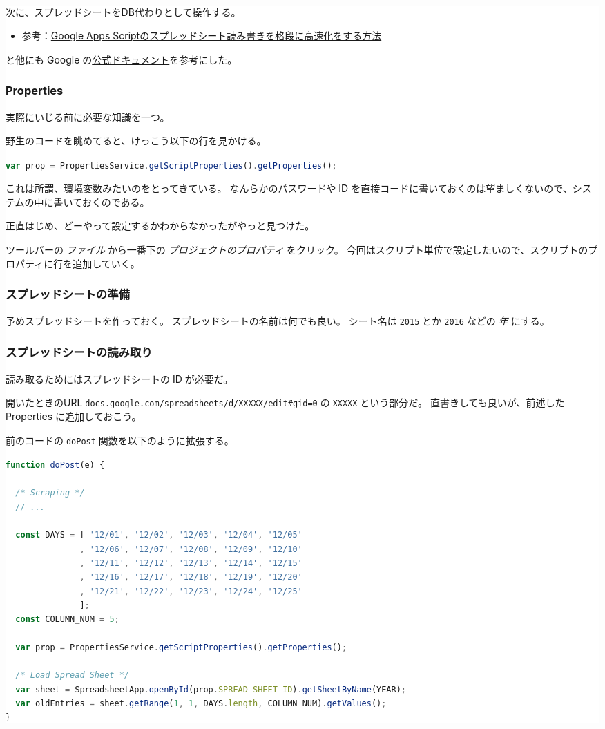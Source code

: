 次に、スプレッドシートをDB代わりとして操作する。

- 参考：[Google Apps Scriptのスプレッドシート読み書きを格段に高速化をする方法](http://tonari-it.com/gas-spreadsheet-speedup/)

と他にも Google の[公式ドキュメント](https://developers.google.com/apps-script/reference/spreadsheet/)を参考にした。

### Properties

実際にいじる前に必要な知識を一つ。

野生のコードを眺めてると、けっこう以下の行を見かける。

```javascript
var prop = PropertiesService.getScriptProperties().getProperties();
```

これは所謂、環境変数みたいのをとってきている。
なんらかのパスワードや ID を直接コードに書いておくのは望ましくないので、システムの中に書いておくのである。

正直はじめ、どーやって設定するかわからなかったがやっと見つけた。

ツールバーの *ファイル* から一番下の *プロジェクトのプロパティ* をクリック。
今回はスクリプト単位で設定したいので、スクリプトのプロパティに行を追加していく。

### スプレッドシートの準備

予めスプレッドシートを作っておく。
スプレッドシートの名前は何でも良い。
シート名は `2015` とか `2016` などの *年* にする。

### スプレッドシートの読み取り

読み取るためにはスプレッドシートの ID が必要だ。

開いたときのURL `docs.google.com/spreadsheets/d/XXXXX/edit#gid=0` の `XXXXX` という部分だ。
直書きしても良いが、前述した Properties に追加しておこう。

前のコードの `doPost` 関数を以下のように拡張する。

```javascript
function doPost(e) {

  /* Scraping */
  // ...

  const DAYS = [ '12/01', '12/02', '12/03', '12/04', '12/05'
               , '12/06', '12/07', '12/08', '12/09', '12/10'
               , '12/11', '12/12', '12/13', '12/14', '12/15'
               , '12/16', '12/17', '12/18', '12/19', '12/20'
               , '12/21', '12/22', '12/23', '12/24', '12/25'
               ];
  const COLUMN_NUM = 5;

  var prop = PropertiesService.getScriptProperties().getProperties();

  /* Load Spread Sheet */
  var sheet = SpreadsheetApp.openById(prop.SPREAD_SHEET_ID).getSheetByName(YEAR);
  var oldEntries = sheet.getRange(1, 1, DAYS.length, COLUMN_NUM).getValues();  
}
```
